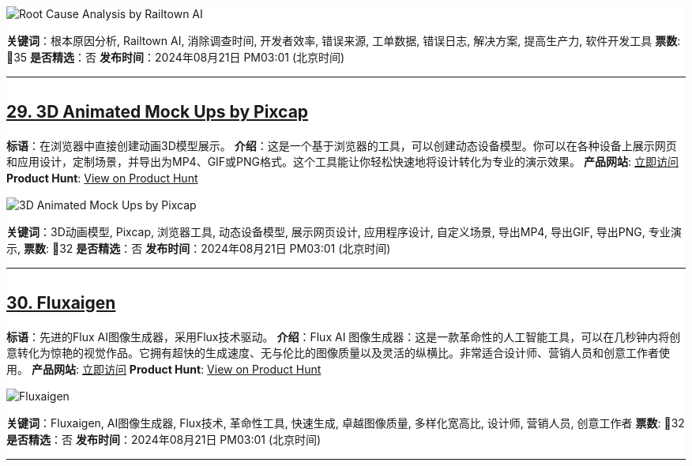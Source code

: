 ![Root Cause Analysis by Railtown AI](https://ph-files.imgix.net/425d3522-a0be-4b8b-bf74-e3b164001bb4.png?auto=format&fit=crop&frame=1&h=512&w=1024)

**关键词**：根本原因分析, Railtown AI, 消除调查时间, 开发者效率, 错误来源, 工单数据, 错误日志, 解决方案, 提高生产力, 软件开发工具
**票数**: 🔺35
**是否精选**：否
**发布时间**：2024年08月21日 PM03:01 (北京时间)

---

## [29. 3D Animated Mock Ups by Pixcap ](https://www.producthunt.com/posts/3d-animated-mock-ups-by-pixcap?utm_campaign=producthunt-api&utm_medium=api-v2&utm_source=Application%3A+decohack+%28ID%3A+131684%29)
**标语**：在浏览器中直接创建动画3D模型展示。
**介绍**：这是一个基于浏览器的工具，可以创建动态设备模型。你可以在各种设备上展示网页和应用设计，定制场景，并导出为MP4、GIF或PNG格式。这个工具能让你轻松快速地将设计转化为专业的演示效果。
**产品网站**: [立即访问](https://www.producthunt.com/r/ISLFF6RSSQBQMI?utm_campaign=producthunt-api&utm_medium=api-v2&utm_source=Application%3A+decohack+%28ID%3A+131684%29)
**Product Hunt**: [View on Product Hunt](https://www.producthunt.com/posts/3d-animated-mock-ups-by-pixcap?utm_campaign=producthunt-api&utm_medium=api-v2&utm_source=Application%3A+decohack+%28ID%3A+131684%29)

![3D Animated Mock Ups by Pixcap ](https://ph-files.imgix.net/8b2371fc-a72b-4bf8-abe5-a3510d941613.gif?auto=format&fit=crop&frame=1&h=512&w=1024)

**关键词**：3D动画模型, Pixcap, 浏览器工具, 动态设备模型, 展示网页设计, 应用程序设计, 自定义场景, 导出MP4, 导出GIF, 导出PNG, 专业演示,
**票数**: 🔺32
**是否精选**：否
**发布时间**：2024年08月21日 PM03:01 (北京时间)

---

## [30. Fluxaigen](https://www.producthunt.com/posts/fluxaigen?utm_campaign=producthunt-api&utm_medium=api-v2&utm_source=Application%3A+decohack+%28ID%3A+131684%29)
**标语**：先进的Flux AI图像生成器，采用Flux技术驱动。
**介绍**：Flux AI 图像生成器：这是一款革命性的人工智能工具，可以在几秒钟内将创意转化为惊艳的视觉作品。它拥有超快的生成速度、无与伦比的图像质量以及灵活的纵横比。非常适合设计师、营销人员和创意工作者使用。
**产品网站**: [立即访问](https://www.producthunt.com/r/ACXGV653FXPBOW?utm_campaign=producthunt-api&utm_medium=api-v2&utm_source=Application%3A+decohack+%28ID%3A+131684%29)
**Product Hunt**: [View on Product Hunt](https://www.producthunt.com/posts/fluxaigen?utm_campaign=producthunt-api&utm_medium=api-v2&utm_source=Application%3A+decohack+%28ID%3A+131684%29)

![Fluxaigen](https://ph-files.imgix.net/5209f0db-b060-4c13-98c3-7e44f4e0bea4.png?auto=format&fit=crop&frame=1&h=512&w=1024)

**关键词**：Fluxaigen, AI图像生成器, Flux技术, 革命性工具, 快速生成, 卓越图像质量, 多样化宽高比, 设计师, 营销人员, 创意工作者
**票数**: 🔺32
**是否精选**：否
**发布时间**：2024年08月21日 PM03:01 (北京时间)

---

